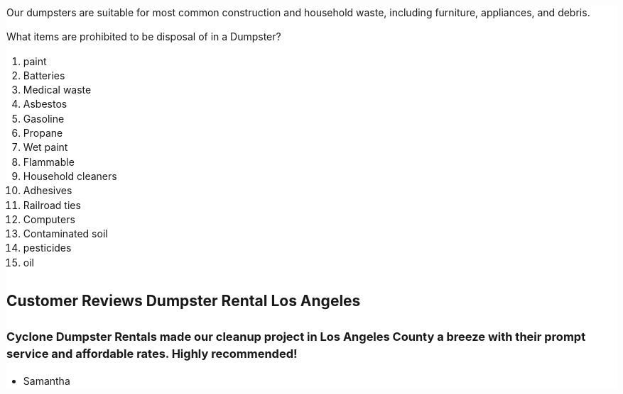 Our dumpsters are suitable for most common construction and household waste, including furniture, appliances, and debris.

What items are prohibited to be disposal of in a Dumpster?

1. paint
2. Batteries
3. Medical waste
4. Asbestos
5. Gasoline
6. Propane
7. Wet paint
8. Flammable
9. Household cleaners
10. Adhesives
11. Railroad ties
12. Computers
13. Contaminated soil
14. pesticides
15. oil

Customer Reviews Dumpster Rental Los Angeles
--------------------------------------------

### Cyclone Dumpster Rentals made our cleanup project in Los Angeles County a breeze with their prompt service and affordable rates. Highly recommended!

- Samantha